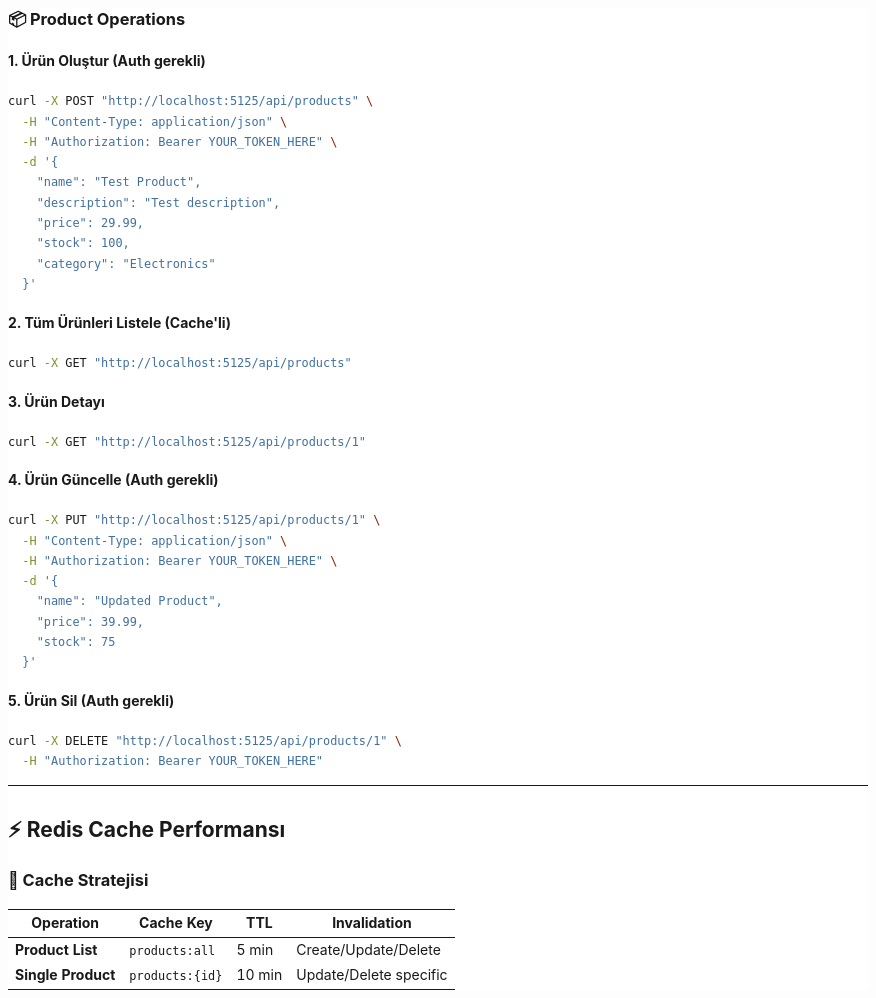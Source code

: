 ### **📦 Product Operations**

#### **1. Ürün Oluştur (Auth gerekli)**
```bash
curl -X POST "http://localhost:5125/api/products" \
  -H "Content-Type: application/json" \
  -H "Authorization: Bearer YOUR_TOKEN_HERE" \
  -d '{
    "name": "Test Product",
    "description": "Test description", 
    "price": 29.99,
    "stock": 100,
    "category": "Electronics"
  }'
```

#### **2. Tüm Ürünleri Listele (Cache'li)**
```bash
curl -X GET "http://localhost:5125/api/products"
```

#### **3. Ürün Detayı**
```bash
curl -X GET "http://localhost:5125/api/products/1"
```

#### **4. Ürün Güncelle (Auth gerekli)**
```bash
curl -X PUT "http://localhost:5125/api/products/1" \
  -H "Content-Type: application/json" \
  -H "Authorization: Bearer YOUR_TOKEN_HERE" \
  -d '{
    "name": "Updated Product",
    "price": 39.99,
    "stock": 75
  }'
```

#### **5. Ürün Sil (Auth gerekli)**
```bash
curl -X DELETE "http://localhost:5125/api/products/1" \
  -H "Authorization: Bearer YOUR_TOKEN_HERE"
```

---

## ⚡ **Redis Cache Performansı**

### **🎯 Cache Stratejisi**

| Operation | Cache Key | TTL | Invalidation |
|-----------|-----------|-----|--------------|
| **Product List** | `products:all` | 5 min | Create/Update/Delete |
| **Single Product** | `products:{id}` | 10 min | Update/Delete specific |
